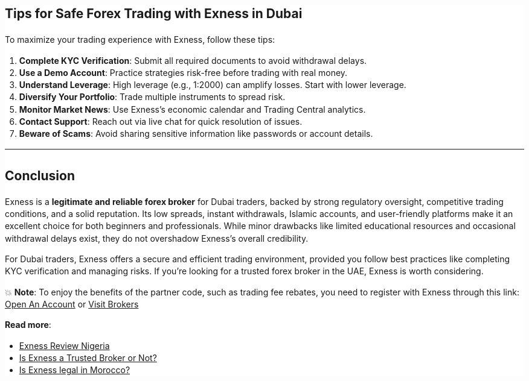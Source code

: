
## Tips for Safe Forex Trading with Exness in Dubai

To maximize your trading experience with Exness, follow these tips:
1. **Complete KYC Verification**: Submit all required documents to avoid withdrawal delays.
2. **Use a Demo Account**: Practice strategies risk-free before trading with real money.
3. **Understand Leverage**: High leverage (e.g., 1:2000) can amplify losses. Start with lower leverage.
4. **Diversify Your Portfolio**: Trade multiple instruments to spread risk.
5. **Monitor Market News**: Use Exness’s economic calendar and Trading Central analytics.
6. **Contact Support**: Reach out via live chat for quick resolution of issues.
7. **Beware of Scams**: Avoid sharing sensitive information like passwords or account details.

---

## Conclusion

Exness is a **legitimate and reliable forex broker** for Dubai traders, backed by strong regulatory oversight, competitive trading conditions, and a solid reputation. Its low spreads, instant withdrawals, Islamic accounts, and user-friendly platforms make it an excellent choice for both beginners and professionals. While minor drawbacks like limited educational resources and occasional withdrawal delays exist, they do not overshadow Exness’s overall credibility.

For Dubai traders, Exness offers a secure and efficient trading environment, provided you follow best practices like completing KYC verification and managing risks. If you’re looking for a trusted forex broker in the UAE, Exness is worth considering.

💥 **Note**: To enjoy the benefits of the partner code, such as trading fee rebates, you need to register with Exness through this link: [Open An Account](https://one.exnesstrack.org/boarding/sign-up/a/89rj8di4n7) or [Visit Brokers](https://one.exnesstrack.org/a/89rj8di4n7)

**Read more**:
- [Exness Review Nigeria](https://github.com/AlexMic9/Exness/blob/main/Exness%20Review%20Nigeria%3A%20Is%20it%20a%20legit%20or%20scam%20forex%20broker%3F.md)
- [Is Exness a Trusted Broker or Not?](https://github.com/AlexMic9/Exness/blob/main/Is%20Exness%20a%20Trusted%20Broker%20or%20Not%3F%20A%20Comprehensive%202025%20Review.md)
- [Is Exness legal in Morocco?](https://github.com/AlexMic9/Exness/blob/main/Is%20Exness%20Legal%20in%20Morocco%3F%20A%20Comprehensive%20Review.md)
